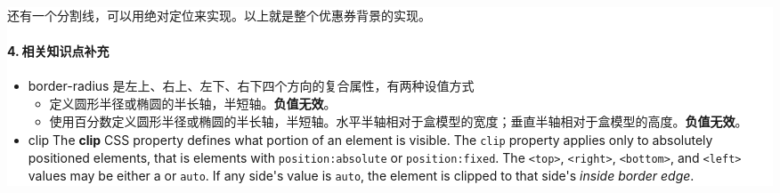 还有一个分割线，可以用绝对定位来实现。以上就是整个优惠券背景的实现。

#### 4. 相关知识点补充

- border-radius 是左上、右上、左下、右下四个方向的复合属性，有两种设值方式
  - <length>  定义圆形半径或椭圆的半长轴，半短轴。**负值无效**。
  - <percentage> 使用百分数定义圆形半径或椭圆的半长轴，半短轴。水平半轴相对于盒模型的宽度；垂直半轴相对于盒模型的高度。**负值无效**。
- clip The **clip** CSS property defines what portion of an element is visible. The `clip` property applies only to absolutely positioned elements, that is elements with `position:absolute` or `position:fixed`. The `<top>`, `<right>`, `<bottom>`, and `<left>` values may be either a <length> or `auto`. If any side's value is `auto`, the element is clipped to that side's *inside border edge*.

